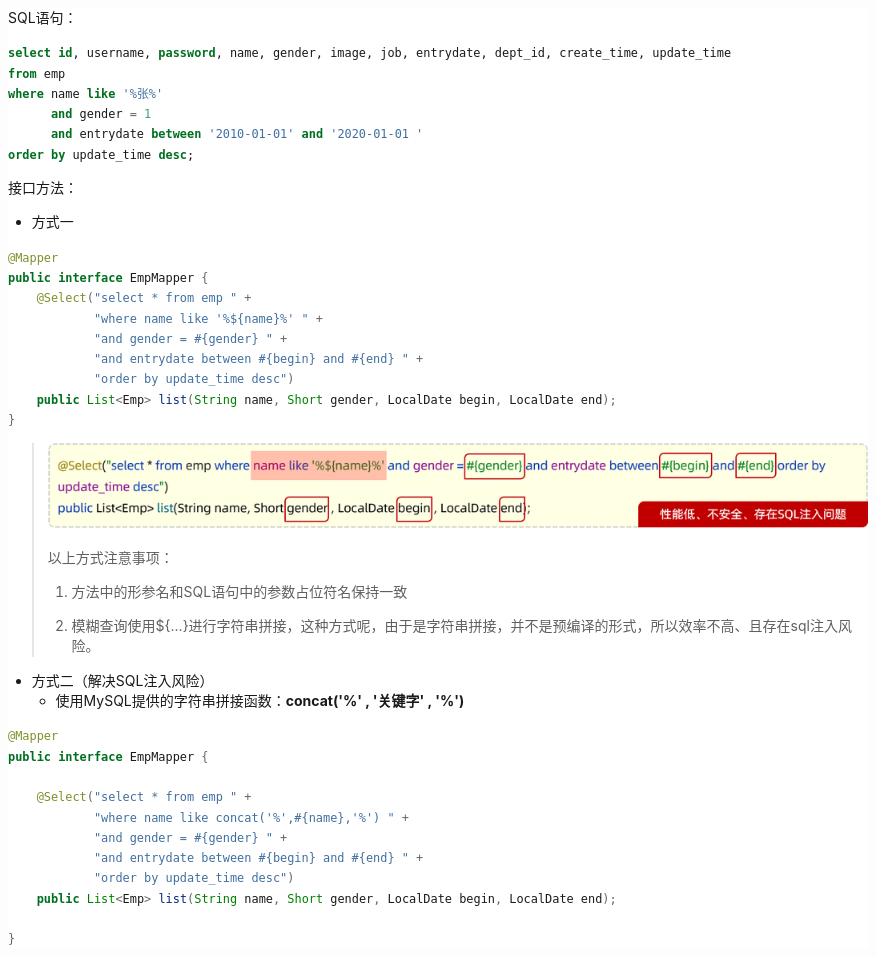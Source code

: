 SQL语句：

```sql
select id, username, password, name, gender, image, job, entrydate, dept_id, create_time, update_time 
from emp 
where name like '%张%' 
      and gender = 1 
      and entrydate between '2010-01-01' and '2020-01-01 ' 
order by update_time desc;
```

接口方法：

- 方式一

```java
@Mapper
public interface EmpMapper {
    @Select("select * from emp " +
            "where name like '%${name}%' " +
            "and gender = #{gender} " +
            "and entrydate between #{begin} and #{end} " +
            "order by update_time desc")
    public List<Emp> list(String name, Short gender, LocalDate begin, LocalDate end);
}
```

> ![image-20221212115149151](assets/image-20221212115149151.png)
>
> 以上方式注意事项：
>
> 1. 方法中的形参名和SQL语句中的参数占位符名保持一致
>
> 2. 模糊查询使用${...}进行字符串拼接，这种方式呢，由于是字符串拼接，并不是预编译的形式，所以效率不高、且存在sql注入风险。



- 方式二（解决SQL注入风险）
  - 使用MySQL提供的字符串拼接函数：**concat('%' , '关键字' , '%')**

~~~java
@Mapper
public interface EmpMapper {

    @Select("select * from emp " +
            "where name like concat('%',#{name},'%') " +
            "and gender = #{gender} " +
            "and entrydate between #{begin} and #{end} " +
            "order by update_time desc")
    public List<Emp> list(String name, Short gender, LocalDate begin, LocalDate end);

}

~~~
